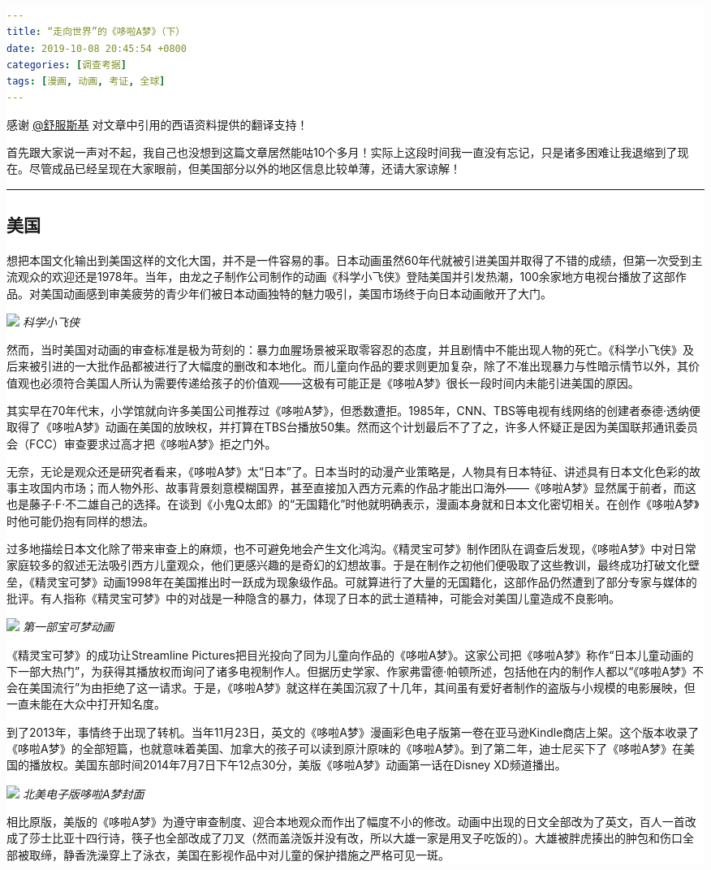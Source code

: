```yaml
---
title: “走向世界”的《哆啦A梦》（下）
date: 2019-10-08 20:45:54 +0800
categories: [调查考据]
tags: [漫画, 动画, 考证, 全球]
---
```



感谢 [@舒服斯基](https://www.zhihu.com/people/ba114d302ceb84941add1a99f49fa4c3) 对文章中引用的西语资料提供的翻译支持！

首先跟大家说一声对不起，我自己也没想到这篇文章居然能咕10个多月！实际上这段时间我一直没有忘记，只是诸多困难让我退缩到了现在。尽管成品已经呈现在大家眼前，但美国部分以外的地区信息比较单薄，还请大家谅解！

---

## 美国

想把本国文化输出到美国这样的文化大国，并不是一件容易的事。日本动画虽然60年代就被引进美国并取得了不错的成绩，但第一次受到主流观众的欢迎还是1978年。当年，由龙之子制作公司制作的动画《科学小飞侠》登陆美国并引发热潮，100余家地方电视台播放了这部作品。对美国动画感到审美疲劳的青少年们被日本动画独特的魅力吸引，美国市场终于向日本动画敞开了大门。

![](https://pic4.zhimg.com/80/v2-cdf92dcf74d4533a6cc69f72b3afc7f3_1440w.jpg)
_科学小飞侠_

然而，当时美国对动画的审查标准是极为苛刻的：暴力血腥场景被采取零容忍的态度，并且剧情中不能出现人物的死亡。《科学小飞侠》及后来被引进的一大批作品都被进行了大幅度的删改和本地化。而儿童向作品的要求则更加复杂，除了不准出现暴力与性暗示情节以外，其价值观也必须符合美国人所认为需要传递给孩子的价值观——这极有可能正是《哆啦A梦》很长一段时间内未能引进美国的原因。

其实早在70年代末，小学馆就向许多美国公司推荐过《哆啦A梦》，但悉数遭拒。1985年，CNN、TBS等电视有线网络的创建者泰德·透纳便取得了《哆啦A梦》动画在美国的放映权，并打算在TBS台播放50集。然而这个计划最后不了了之，许多人怀疑正是因为美国联邦通讯委员会（FCC）审查要求过高才把《哆啦A梦》拒之门外。

无奈，无论是观众还是研究者看来，《哆啦A梦》太“日本”了。日本当时的动漫产业策略是，人物具有日本特征、讲述具有日本文化色彩的故事主攻国内市场；而人物外形、故事背景刻意模糊国界，甚至直接加入西方元素的作品才能出口海外——《哆啦A梦》显然属于前者，而这也是藤子·F·不二雄自己的选择。在谈到《小鬼Q太郎》的“无国籍化”时他就明确表示，漫画本身就和日本文化密切相关。在创作《哆啦A梦》时他可能仍抱有同样的想法。

过多地描绘日本文化除了带来审查上的麻烦，也不可避免地会产生文化鸿沟。《精灵宝可梦》制作团队在调查后发现，《哆啦A梦》中对日常家庭较多的叙述无法吸引西方儿童观众，他们更感兴趣的是奇幻的幻想故事。于是在制作之初他们便吸取了这些教训，最终成功打破文化壁垒，《精灵宝可梦》动画1998年在美国推出时一跃成为现象级作品。可就算进行了大量的无国籍化，这部作品仍然遭到了部分专家与媒体的批评。有人指称《精灵宝可梦》中的对战是一种隐含的暴力，体现了日本的武士道精神，可能会对美国儿童造成不良影响。

![](https://pic3.zhimg.com/80/v2-648d5f820f87f7d71612719695844f6e_1440w.jpg)
_第一部宝可梦动画_

《精灵宝可梦》的成功让Streamline Pictures把目光投向了同为儿童向作品的《哆啦A梦》。这家公司把《哆啦A梦》称作“日本儿童动画的下一部大热门”，为获得其播放权而询问了诸多电视制作人。但据历史学家、作家弗雷德·帕顿所述，包括他在内的制作人都以“《哆啦A梦》不会在美国流行”为由拒绝了这一请求。于是，《哆啦A梦》就这样在美国沉寂了十几年，其间虽有爱好者制作的盗版与小规模的电影展映，但一直未能在大众中打开知名度。

到了2013年，事情终于出现了转机。当年11月23日，英文的《哆啦A梦》漫画彩色电子版第一卷在亚马逊Kindle商店上架。这个版本收录了《哆啦A梦》的全部短篇，也就意味着美国、加拿大的孩子可以读到原汁原味的《哆啦A梦》。到了第二年，迪士尼买下了《哆啦A梦》在美国的播放权。美国东部时间2014年7月7日下午12点30分，美版《哆啦A梦》动画第一话在Disney XD频道播出。

![](https://pic1.zhimg.com/80/v2-3aec4c7976188398edb72d7efd1fee54_1440w.jpg)
_北美电子版哆啦A梦封面_

相比原版，美版的《哆啦A梦》为遵守审查制度、迎合本地观众而作出了幅度不小的修改。动画中出现的日文全部改为了英文，百人一首改成了莎士比亚十四行诗，筷子也全部改成了刀叉（然而盖浇饭并没有改，所以大雄一家是用叉子吃饭的）。大雄被胖虎揍出的肿包和伤口全部被取缔，静香洗澡穿上了泳衣，美国在影视作品中对儿童的保护措施之严格可见一斑。
